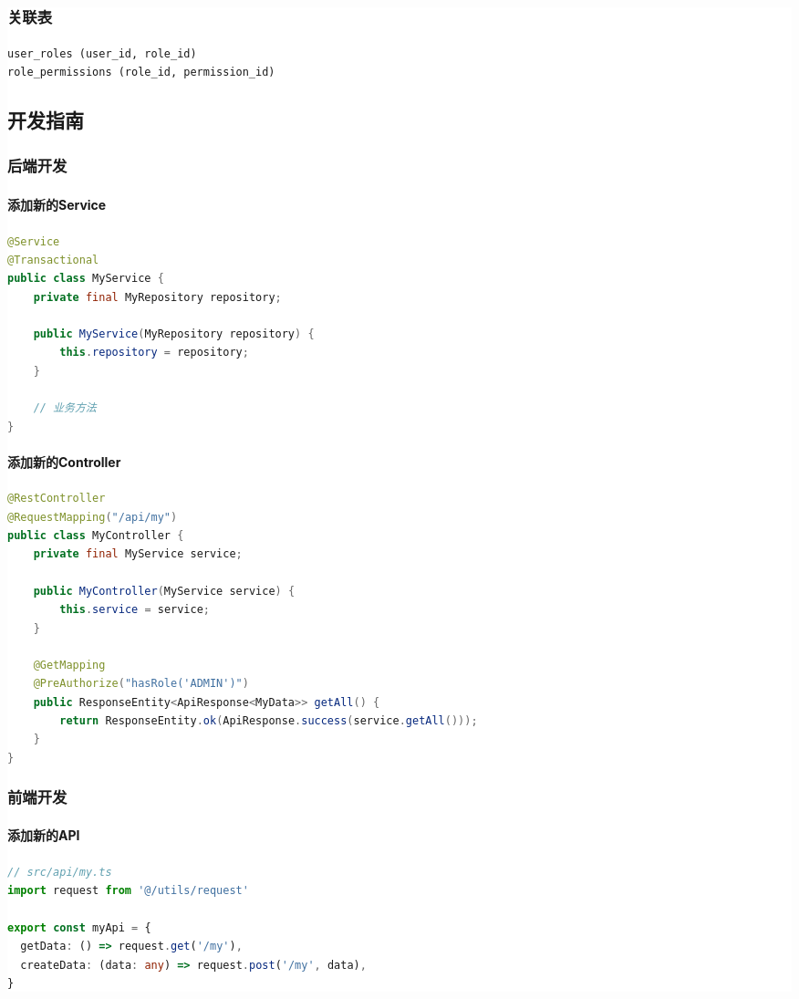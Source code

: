 ### 关联表
```sql
user_roles (user_id, role_id)
role_permissions (role_id, permission_id)
```

## 开发指南

### 后端开发

#### 添加新的Service
```java
@Service
@Transactional
public class MyService {
    private final MyRepository repository;
    
    public MyService(MyRepository repository) {
        this.repository = repository;
    }
    
    // 业务方法
}
```

#### 添加新的Controller
```java
@RestController
@RequestMapping("/api/my")
public class MyController {
    private final MyService service;
    
    public MyController(MyService service) {
        this.service = service;
    }
    
    @GetMapping
    @PreAuthorize("hasRole('ADMIN')")
    public ResponseEntity<ApiResponse<MyData>> getAll() {
        return ResponseEntity.ok(ApiResponse.success(service.getAll()));
    }
}
```

### 前端开发

#### 添加新的API
```typescript
// src/api/my.ts
import request from '@/utils/request'

export const myApi = {
  getData: () => request.get('/my'),
  createData: (data: any) => request.post('/my', data),
}
```
